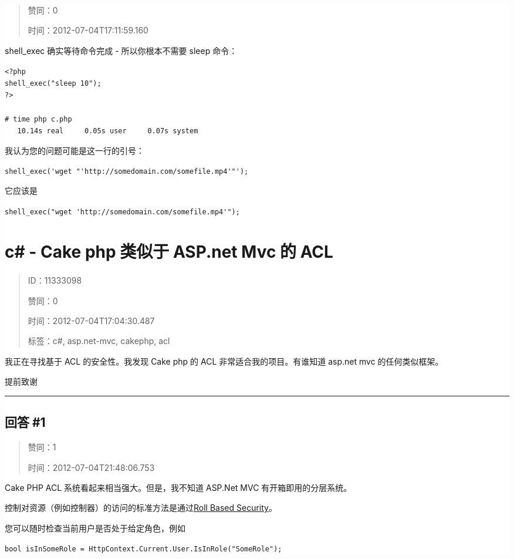 > 赞同：0
> 
> 时间：2012-07-04T17:11:59.160

shell_exec 确实等待命令完成 - 所以你根本不需要 sleep 命令：

```
<?php
shell_exec("sleep 10");
?>

# time php c.php
   10.14s real     0.05s user     0.07s system 
```

我认为您的问题可能是这一行的引号：

```
shell_exec('wget "'http://somedomain.com/somefile.mp4'"'); 
```

它应该是

```
shell_exec("wget 'http://somedomain.com/somefile.mp4'"); 
```

# c# - Cake php 类似于 ASP.net Mvc 的 ACL

> ID：11333098
> 
> 赞同：0
> 
> 时间：2012-07-04T17:04:30.487
> 
> 标签：c#, asp.net-mvc, cakephp, acl

我正在寻找基于 ACL 的安全性。我发现 Cake php 的 ACL 非常适合我的项目。有谁知道 asp.net mvc 的任何类似框架。

提前致谢

* * *

## 回答 #1

> 赞同：1
> 
> 时间：2012-07-04T21:48:06.753

Cake PHP ACL 系统看起来相当强大。但是，我不知道 ASP.Net MVC 有开箱即用的分层系统。

控制对资源（例如控制器）的访问的标准方法是通过[Roll Based Security](http://msdn.microsoft.com/en-us/library/52kd59t0%28v=vs.90%29.aspx)。

您可以随时检查当前用户是否处于给定角色，例如

```
bool isInSomeRole = HttpContext.Current.User.IsInRole("SomeRole"); 
```
